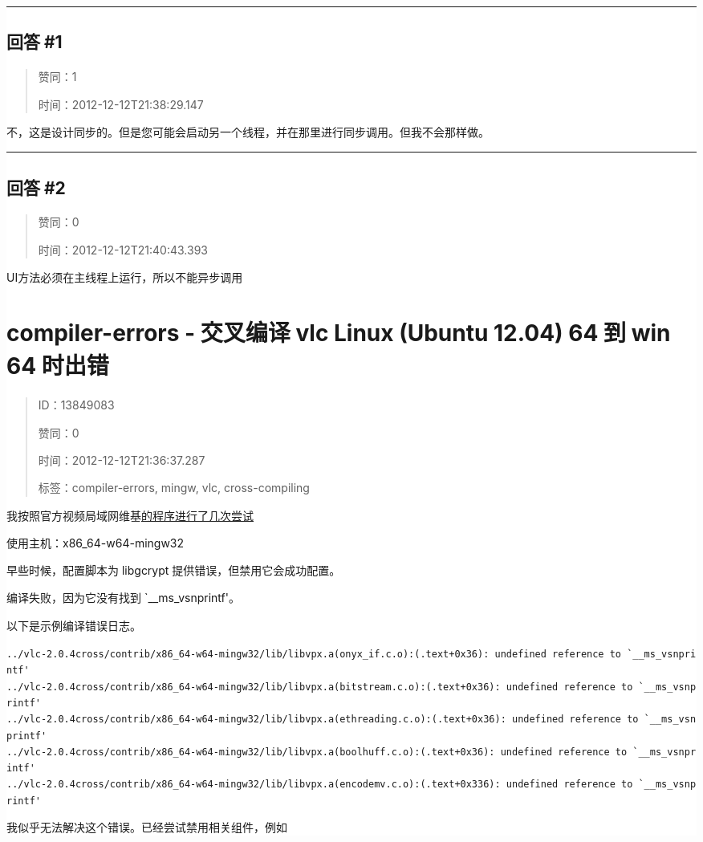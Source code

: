 * * *

## 回答 #1

> 赞同：1
> 
> 时间：2012-12-12T21:38:29.147

不，这是设计同步的。但是您可能会启动另一个线程，并在那里进行同步调用。但我不会那样做。

* * *

## 回答 #2

> 赞同：0
> 
> 时间：2012-12-12T21:40:43.393

UI方法必须在主线程上运行，所以不能异步调用

# compiler-errors - 交叉编译 vlc Linux (Ubuntu 12.04) 64 到 win 64 时出错

> ID：13849083
> 
> 赞同：0
> 
> 时间：2012-12-12T21:36:37.287
> 
> 标签：compiler-errors, mingw, vlc, cross-compiling

我按照官方视频局域网维基[的程序进行了几次尝试](http://wiki.videolan.org/Win32Compile)

使用主机：x86_64-w64-mingw32

早些时候，配置脚本为 libgcrypt 提供错误，但禁用它会成功配置。

编译失败，因为它没有找到 `__ms_vsnprintf'。

以下是示例编译错误日志。

```
../vlc-2.0.4cross/contrib/x86_64-w64-mingw32/lib/libvpx.a(onyx_if.c.o):(.text+0x36): undefined reference to `__ms_vsnprintf'
../vlc-2.0.4cross/contrib/x86_64-w64-mingw32/lib/libvpx.a(bitstream.c.o):(.text+0x36): undefined reference to `__ms_vsnprintf'
../vlc-2.0.4cross/contrib/x86_64-w64-mingw32/lib/libvpx.a(ethreading.c.o):(.text+0x36): undefined reference to `__ms_vsnprintf'
../vlc-2.0.4cross/contrib/x86_64-w64-mingw32/lib/libvpx.a(boolhuff.c.o):(.text+0x36): undefined reference to `__ms_vsnprintf'
../vlc-2.0.4cross/contrib/x86_64-w64-mingw32/lib/libvpx.a(encodemv.c.o):(.text+0x336): undefined reference to `__ms_vsnprintf' 
```

我似乎无法解决这个错误。已经尝试禁用相关组件，例如
